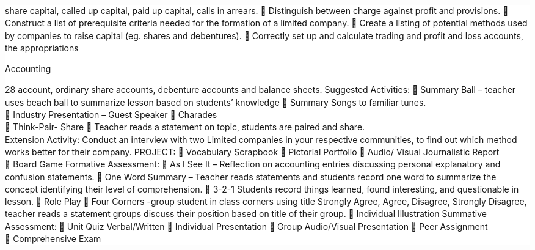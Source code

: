 share capital, called up capital, paid up 
capital, calls in arrears. 
 Distinguish between charge against profit 
and provisions. 
 Construct a list of prerequisite criteria 
needed for the formation of a limited 
company. 
 Create a listing of potential methods used by 
companies to raise capital (eg. shares and 
debentures). 
 Correctly set up and calculate trading and 
profit and loss accounts, the appropriations 


Accounting  
 
 
 
 
 
 
28 
account, ordinary share accounts, debenture 
accounts and balance sheets. 
Suggested Activities: 
 Summary Ball – teacher uses beach ball to summarize lesson based on students’ 
knowledge 
 Summary Songs to familiar tunes.  
 Industry Presentation – Guest Speaker 
 Charades  
 Think-Pair- Share 
 Teacher reads a statement on topic, students are paired and share.   
Extension Activity: 
Conduct an interview with two Limited companies in your respective communities, to find out 
which method works better for their company. 
PROJECT: 
 Vocabulary Scrapbook 
 Pictorial Portfolio 
 Audio/ Visual Journalistic Report  
 Board Game 
Formative Assessment: 
 As I See It – Reflection on accounting entries discussing personal explanatory and 
confusion statements. 
 One Word Summary – Teacher reads statements and students record one word to 
summarize the concept identifying their level of comprehension. 
 3-2-1 Students record things learned, found interesting, and questionable in lesson. 
 Role Play 
 Four Corners -group student in class corners using title Strongly Agree, Agree, Disagree, 
Strongly Disagree, teacher reads a statement groups discuss their position based on title 
of their group. 
 Individual Illustration 
Summative Assessment: 
 Unit Quiz Verbal/Written 
 Individual Presentation 
 Group Audio/Visual Presentation 
 Peer Assignment  
 Comprehensive Exam 
 